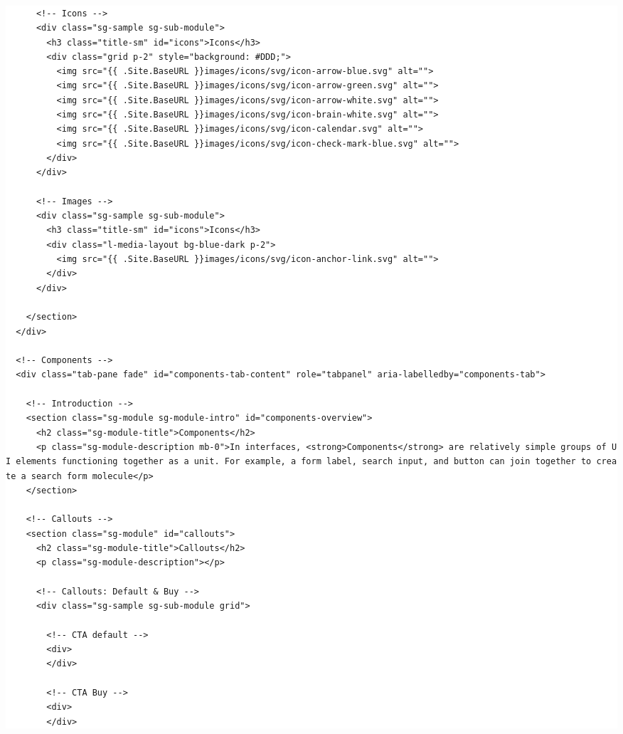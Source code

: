           <!-- Icons -->
          <div class="sg-sample sg-sub-module">
            <h3 class="title-sm" id="icons">Icons</h3>
            <div class="grid p-2" style="background: #DDD;">
              <img src="{{ .Site.BaseURL }}images/icons/svg/icon-arrow-blue.svg" alt="">
              <img src="{{ .Site.BaseURL }}images/icons/svg/icon-arrow-green.svg" alt="">
              <img src="{{ .Site.BaseURL }}images/icons/svg/icon-arrow-white.svg" alt="">
              <img src="{{ .Site.BaseURL }}images/icons/svg/icon-brain-white.svg" alt="">
              <img src="{{ .Site.BaseURL }}images/icons/svg/icon-calendar.svg" alt="">
              <img src="{{ .Site.BaseURL }}images/icons/svg/icon-check-mark-blue.svg" alt="">
            </div>
          </div>

          <!-- Images -->
          <div class="sg-sample sg-sub-module">
            <h3 class="title-sm" id="icons">Icons</h3>
            <div class="l-media-layout bg-blue-dark p-2">
              <img src="{{ .Site.BaseURL }}images/icons/svg/icon-anchor-link.svg" alt="">
            </div>
          </div>

        </section>
      </div>

      <!-- Components -->
      <div class="tab-pane fade" id="components-tab-content" role="tabpanel" aria-labelledby="components-tab">

        <!-- Introduction -->
        <section class="sg-module sg-module-intro" id="components-overview">
          <h2 class="sg-module-title">Components</h2>
          <p class="sg-module-description mb-0">In interfaces, <strong>Components</strong> are relatively simple groups of UI elements functioning together as a unit. For example, a form label, search input, and button can join together to create a search form molecule</p>
        </section>

        <!-- Callouts -->
        <section class="sg-module" id="callouts">
          <h2 class="sg-module-title">Callouts</h2>
          <p class="sg-module-description"></p>

          <!-- Callouts: Default & Buy -->
          <div class="sg-sample sg-sub-module grid">

            <!-- CTA default -->
            <div>
            </div>

            <!-- CTA Buy -->
            <div>
            </div>

